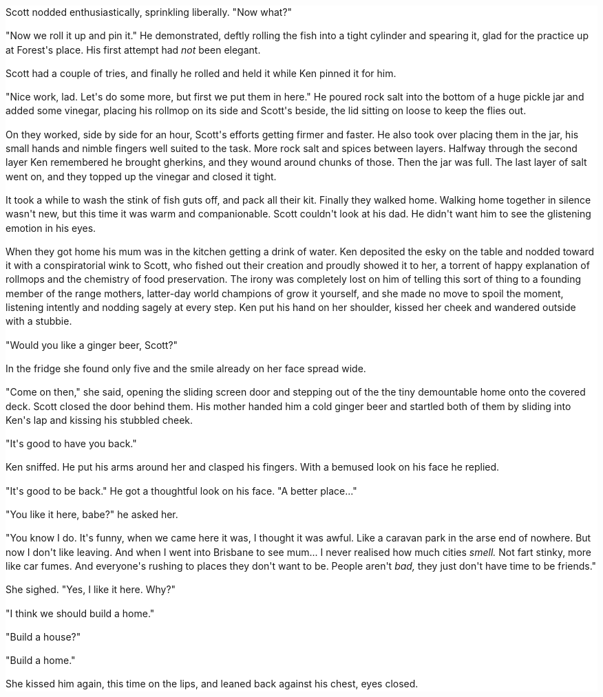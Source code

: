Scott nodded enthusiastically, sprinkling liberally. "Now what?"

"Now we roll it up and pin it." He demonstrated, deftly rolling the fish into a tight cylinder and spearing it, glad for the practice up at Forest's place. His first attempt had _not_ been elegant.

Scott had a couple of tries, and finally he rolled and held it while Ken pinned it for him.

"Nice work, lad. Let's do some more, but first we put them in here." He poured rock salt into the bottom of a huge pickle jar and added some vinegar, placing his rollmop on its side and Scott's beside, the lid sitting on loose to keep the flies out.

On they worked, side by side for an hour, Scott's efforts getting firmer and faster. He also took over placing them in the jar, his small hands and nimble fingers well suited to the task. More rock salt and spices between layers. Halfway through the second layer Ken remembered he brought gherkins, and they wound around chunks of those. Then the jar was full. The last layer of salt went on, and they topped up the vinegar and closed it tight.

It took a while to wash the stink of fish guts off, and pack all their kit. Finally they walked home. Walking home together in silence wasn't new, but this time it was warm and companionable. Scott couldn't look at his dad. He didn't want him to see the glistening emotion in his eyes.

When they got home his mum was in the kitchen getting a drink of water. Ken deposited the esky on the table and nodded toward it with a conspiratorial wink to Scott, who fished out their creation and proudly showed it to her, a torrent of happy explanation of rollmops and the chemistry of food preservation. The irony was completely lost on him of telling this sort of thing to a founding member of the range mothers, latter-day world champions of grow it yourself, and she made no move to spoil the moment, listening intently and nodding sagely at every step. Ken put his hand on her shoulder, kissed her cheek and wandered outside with a stubbie.

"Would you like a ginger beer, Scott?"

In the fridge she found only five and the smile already on her face spread wide. 

"Come on then," she said, opening the sliding screen door and stepping out of the the tiny demountable home onto the covered deck. Scott closed the door behind them. His mother handed him a cold ginger beer and startled both of them by sliding into Ken's lap and kissing his stubbled cheek.

"It's good to have you back."

Ken sniffed. He put his arms around her and clasped his fingers. With a bemused look on his face he replied.

"It's good to be back." He got a thoughtful look on his face. "A better place..."

"You like it here, babe?" he asked her.

"You know I do. It's funny, when we came here it was, I thought it was awful. Like a caravan park in the arse end of nowhere. But now I don't like leaving. And when I went into Brisbane to see mum... I never realised how much cities _smell._ Not fart stinky, more like car fumes. And everyone's rushing to places they don't want to be. People aren't _bad,_ they just don't have time to be friends."

She sighed. "Yes, I like it here. Why?"

"I think we should build a home."

"Build a house?"

"Build a home."

She kissed him again, this time on the lips, and leaned back against his chest, eyes closed.
